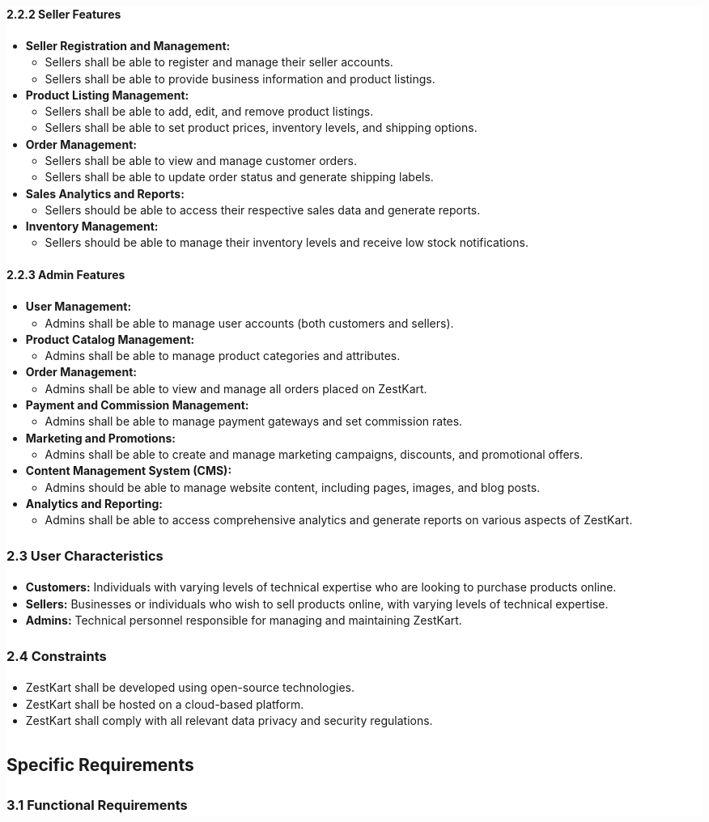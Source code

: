 #### 2.2.2 Seller Features

* **Seller Registration and Management:**
    * Sellers shall be able to register and manage their seller accounts.
    * Sellers shall be able to provide business information and product listings.
* **Product Listing Management:**
    * Sellers shall be able to add, edit, and remove product listings.
    * Sellers shall be able to set product prices, inventory levels, and shipping options.
* **Order Management:**
    * Sellers shall be able to view and manage customer orders.
    * Sellers shall be able to update order status and generate shipping labels.
* **Sales Analytics and Reports:**
    * Sellers should be able to access their respective sales data and generate reports.
* **Inventory Management:**
    * Sellers should be able to manage their inventory levels and receive low stock notifications.

#### 2.2.3 Admin Features

* **User Management:**
    * Admins shall be able to manage user accounts (both customers and sellers).
* **Product Catalog Management:**
    * Admins shall be able to manage product categories and attributes.
* **Order Management:**
    * Admins shall be able to view and manage all orders placed on ZestKart.
* **Payment and Commission Management:**
    * Admins shall be able to manage payment gateways and set commission rates.
* **Marketing and Promotions:**
    * Admins shall be able to create and manage marketing campaigns, discounts, and promotional offers.
* **Content Management System (CMS):**
    * Admins should be able to manage website content, including pages, images, and blog posts.
* **Analytics and Reporting:**
    * Admins shall be able to access comprehensive analytics and generate reports on various aspects of ZestKart.

### 2.3 User Characteristics

* **Customers:** Individuals with varying levels of technical expertise who are looking to purchase products online.
* **Sellers:** Businesses or individuals who wish to sell products online, with varying levels of technical expertise.
* **Admins:** Technical personnel responsible for managing and maintaining ZestKart.

### 2.4 Constraints

* ZestKart shall be developed using open-source technologies.
* ZestKart shall be hosted on a cloud-based platform.
* ZestKart shall comply with all relevant data privacy and security regulations.

## Specific Requirements

### 3.1 Functional Requirements
